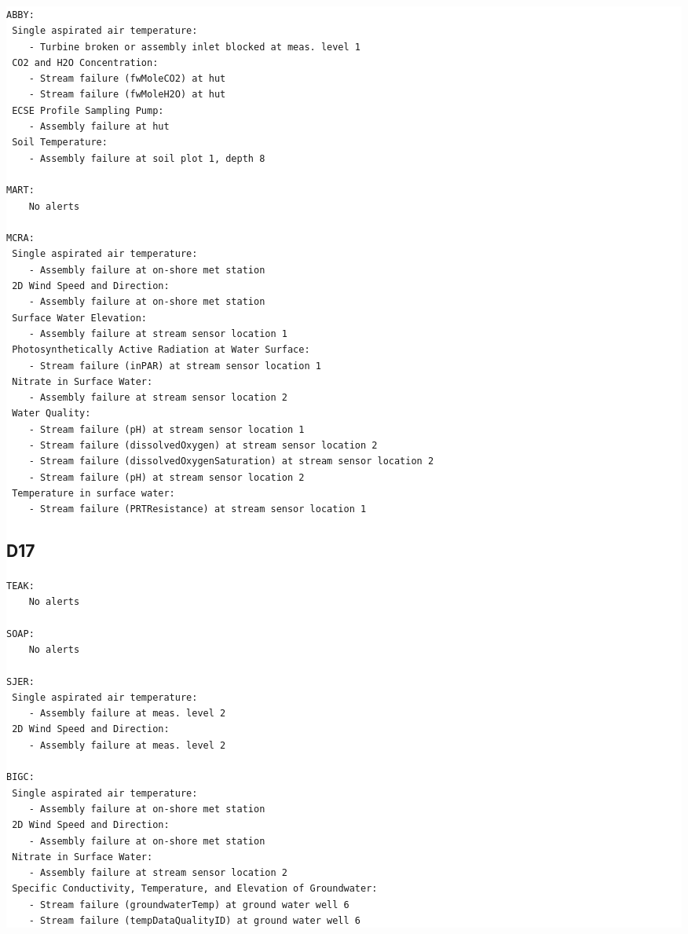 	ABBY:
	 Single aspirated air temperature:
		- Turbine broken or assembly inlet blocked at meas. level 1
	 CO2 and H2O Concentration:
		- Stream failure (fwMoleCO2) at hut
		- Stream failure (fwMoleH2O) at hut
	 ECSE Profile Sampling Pump:
		- Assembly failure at hut
	 Soil Temperature:
		- Assembly failure at soil plot 1, depth 8

	MART:
		No alerts

	MCRA:
	 Single aspirated air temperature:
		- Assembly failure at on-shore met station
	 2D Wind Speed and Direction:
		- Assembly failure at on-shore met station
	 Surface Water Elevation:
		- Assembly failure at stream sensor location 1
	 Photosynthetically Active Radiation at Water Surface:
		- Stream failure (inPAR) at stream sensor location 1
	 Nitrate in Surface Water:
		- Assembly failure at stream sensor location 2
	 Water Quality:
		- Stream failure (pH) at stream sensor location 1
		- Stream failure (dissolvedOxygen) at stream sensor location 2
		- Stream failure (dissolvedOxygenSaturation) at stream sensor location 2
		- Stream failure (pH) at stream sensor location 2
	 Temperature in surface water:
		- Stream failure (PRTResistance) at stream sensor location 1

## D17

	TEAK:
		No alerts

	SOAP:
		No alerts

	SJER:
	 Single aspirated air temperature:
		- Assembly failure at meas. level 2
	 2D Wind Speed and Direction:
		- Assembly failure at meas. level 2

	BIGC:
	 Single aspirated air temperature:
		- Assembly failure at on-shore met station
	 2D Wind Speed and Direction:
		- Assembly failure at on-shore met station
	 Nitrate in Surface Water:
		- Assembly failure at stream sensor location 2
	 Specific Conductivity, Temperature, and Elevation of Groundwater:
		- Stream failure (groundwaterTemp) at ground water well 6
		- Stream failure (tempDataQualityID) at ground water well 6
